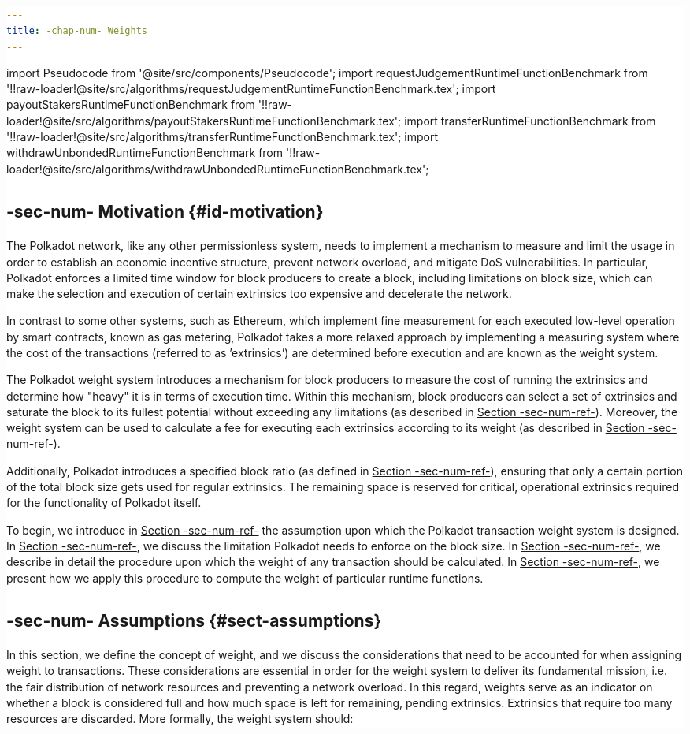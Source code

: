 ```yaml
---
title: -chap-num- Weights
---
```


import Pseudocode from '@site/src/components/Pseudocode';
import requestJudgementRuntimeFunctionBenchmark from '!!raw-loader!@site/src/algorithms/requestJudgementRuntimeFunctionBenchmark.tex';
import payoutStakersRuntimeFunctionBenchmark from '!!raw-loader!@site/src/algorithms/payoutStakersRuntimeFunctionBenchmark.tex';
import transferRuntimeFunctionBenchmark from '!!raw-loader!@site/src/algorithms/transferRuntimeFunctionBenchmark.tex';
import withdrawUnbondedRuntimeFunctionBenchmark from '!!raw-loader!@site/src/algorithms/withdrawUnbondedRuntimeFunctionBenchmark.tex';

## -sec-num- Motivation {#id-motivation}

The Polkadot network, like any other permissionless system, needs to implement a mechanism to measure and limit the usage in order to establish an economic incentive structure, prevent network overload, and mitigate DoS vulnerabilities. In particular, Polkadot enforces a limited time window for block producers to create a block, including limitations on block size, which can make the selection and execution of certain extrinsics too expensive and decelerate the network.

In contrast to some other systems, such as Ethereum, which implement fine measurement for each executed low-level operation by smart contracts, known as gas metering, Polkadot takes a more relaxed approach by implementing a measuring system where the cost of the transactions (referred to as ’extrinsics’) are determined before execution and are known as the weight system.

The Polkadot weight system introduces a mechanism for block producers to measure the cost of running the extrinsics and determine how "heavy" it is in terms of execution time. Within this mechanism, block producers can select a set of extrinsics and saturate the block to its fullest potential without exceeding any limitations (as described in [Section -sec-num-ref-](id-weights#sect-limitations)). Moreover, the weight system can be used to calculate a fee for executing each extrinsics according to its weight (as described in [Section -sec-num-ref-](id-weights#sect-fee-calculation)).

Additionally, Polkadot introduces a specified block ratio (as defined in [Section -sec-num-ref-](id-weights#sect-limitations)), ensuring that only a certain portion of the total block size gets used for regular extrinsics. The remaining space is reserved for critical, operational extrinsics required for the functionality of Polkadot itself.

To begin, we introduce in [Section -sec-num-ref-](id-weights#sect-assumptions) the assumption upon which the Polkadot transaction weight system is designed. In [Section -sec-num-ref-](id-weights#sect-limitations), we discuss the limitation Polkadot needs to enforce on the block size. In [Section -sec-num-ref-](id-weights#sect-runtime-primitives), we describe in detail the procedure upon which the weight of any transaction should be calculated. In [Section -sec-num-ref-](id-weights#sect-practical-examples), we present how we apply this procedure to compute the weight of particular runtime functions.

## -sec-num- Assumptions {#sect-assumptions}

In this section, we define the concept of weight, and we discuss the considerations that need to be accounted for when assigning weight to transactions. These considerations are essential in order for the weight system to deliver its fundamental mission, i.e. the fair distribution of network resources and preventing a network overload. In this regard, weights serve as an indicator on whether a block is considered full and how much space is left for remaining, pending extrinsics. Extrinsics that require too many resources are discarded. More formally, the weight system should:
